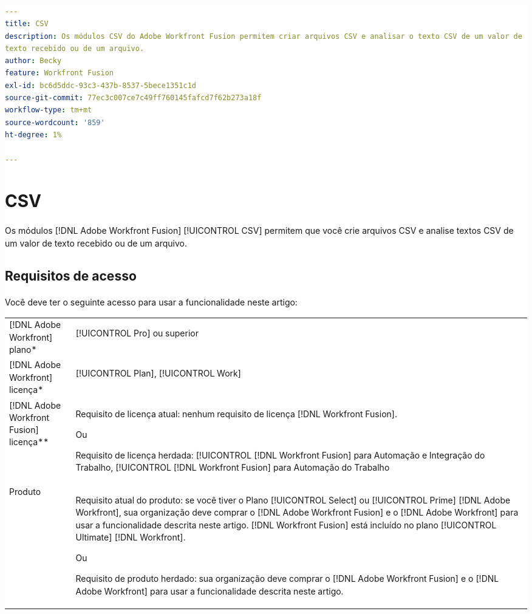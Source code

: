 ```yaml
---
title: CSV
description: Os módulos CSV do Adobe Workfront Fusion permitem criar arquivos CSV e analisar o texto CSV de um valor de texto recebido ou de um arquivo.
author: Becky
feature: Workfront Fusion
exl-id: bc6d5ddc-93c3-437b-8537-5bece1351c1d
source-git-commit: 77ec3c007ce7c49ff760145fafcd7f62b273a18f
workflow-type: tm+mt
source-wordcount: '859'
ht-degree: 1%

---
```


# CSV

Os módulos [!DNL Adobe Workfront Fusion] [!UICONTROL CSV] permitem que você crie arquivos CSV e analise textos CSV de um valor de texto recebido ou de um arquivo.

## Requisitos de acesso

Você deve ter o seguinte acesso para usar a funcionalidade neste artigo:

<table style="table-layout:auto">
 <col> 
 <col> 
 <tbody> 
  <tr> 
   <td role="rowheader">[!DNL Adobe Workfront] plano*</td>
  <td> <p>[!UICONTROL Pro] ou superior</p> </td>
  </tr> 
  <tr data-mc-conditions=""> 
   <td role="rowheader">[!DNL Adobe Workfront] licença*</td>
   <td> <p>[!UICONTROL Plan], [!UICONTROL Work]</p> </td> 
  </tr> 
  <tr> 
   <td role="rowheader">[!DNL Adobe Workfront Fusion] licença**</td> 
   <td>
   <p>Requisito de licença atual: nenhum requisito de licença [!DNL Workfront Fusion].</p>
   <p>Ou</p>
   <p>Requisito de licença herdada: [!UICONTROL [!DNL Workfront Fusion] para Automação e Integração do Trabalho, [!UICONTROL [!DNL Workfront Fusion] para Automação do Trabalho</p>
   </td> 
  </tr> 
  <tr> 
   <td role="rowheader">Produto</td> 
   <td>
   <p>Requisito atual do produto: se você tiver o Plano [!UICONTROL Select] ou [!UICONTROL Prime] [!DNL Adobe Workfront], sua organização deve comprar o [!DNL Adobe Workfront Fusion] e o [!DNL Adobe Workfront] para usar a funcionalidade descrita neste artigo. [!DNL Workfront Fusion] está incluído no plano [!UICONTROL Ultimate] [!DNL Workfront].</p>
   <p>Ou</p>
   <p>Requisito de produto herdado: sua organização deve comprar o [!DNL Adobe Workfront Fusion] e o [!DNL Adobe Workfront] para usar a funcionalidade descrita neste artigo.</p>
   </td> 
  </tr> 
 </tbody> 
</table>
